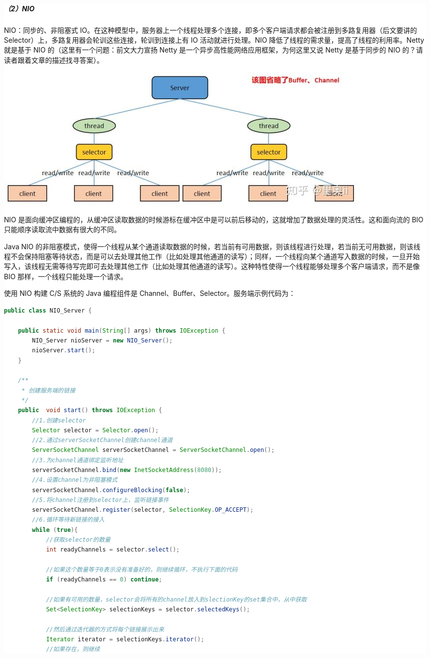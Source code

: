 ##### （2）NIO

NIO：同步的、非阻塞式 IO。在这种模型中，服务器上一个线程处理多个连接，即多个客户端请求都会被注册到多路复用器（后文要讲的 Selector）上，多路复用器会轮训这些连接，轮训到连接上有 IO 活动就进行处理。NIO 降低了线程的需求量，提高了线程的利用率。Netty 就是基于 NIO 的（这里有一个问题：前文大力宣扬 Netty 是一个异步高性能网络应用框架，为何这里又说 Netty 是基于同步的 NIO 的？请读者跟着文章的描述找寻答案）。

![img](assets/v2-8a08dcd5ef79d94b2651d202657a8538_720w.jpg)

NIO 是面向缓冲区编程的，从缓冲区读取数据的时候游标在缓冲区中是可以前后移动的，这就增加了数据处理的灵活性。这和面向流的 BIO 只能顺序读取流中数据有很大的不同。

Java NIO 的非阻塞模式，使得一个线程从某个通道读取数据的时候，若当前有可用数据，则该线程进行处理，若当前无可用数据，则该线程不会保持阻塞等待状态，而是可以去处理其他工作（比如处理其他通道的读写）；同样，一个线程向某个通道写入数据的时候，一旦开始写入，该线程无需等待写完即可去处理其他工作（比如处理其他通道的读写）。这种特性使得一个线程能够处理多个客户端请求，而不是像 BIO 那样，一个线程只能处理一个请求。

使用 NIO 构建 C/S 系统的 Java 编程组件是 Channel、Buffer、Selector。服务端示例代码为：

```java
public class NIO_Server {

    public static void main(String[] args) throws IOException {
        NIO_Server nioServer = new NIO_Server();
        nioServer.start();
    }

    /**
     * 创建服务端的链接
     */
    public  void start() throws IOException {
        //1.创建selector
        Selector selector = Selector.open();
        //2.通过serverSocketChannel创建channel通道
        ServerSocketChannel serverSocketChannel = ServerSocketChannel.open();
        //3.为channel通道绑定监听地址
        serverSocketChannel.bind(new InetSocketAddress(8080));
        //4.设置channel为非阻塞模式
        serverSocketChannel.configureBlocking(false);
        //5.将channel注册到selector上，监听链接事件
        serverSocketChannel.register(selector, SelectionKey.OP_ACCEPT);
        //6.循环等待新链接的接入
        while (true){
            //获取selector的数量
            int readyChannels = selector.select();

            //如果这个数量等于0表示没有准备好的，则继续循环，不执行下面的代码
            if (readyChannels == 0) continue;

            //如果有可用的数量，selector会将所有的channel放入到slectionKey的set集合中，从中获取
            Set<SelectionKey> selectionKeys = selector.selectedKeys();

            //然后通过迭代器的方式将每个链接展示出来
            Iterator iterator = selectionKeys.iterator();
            //如果存在，则继续
```